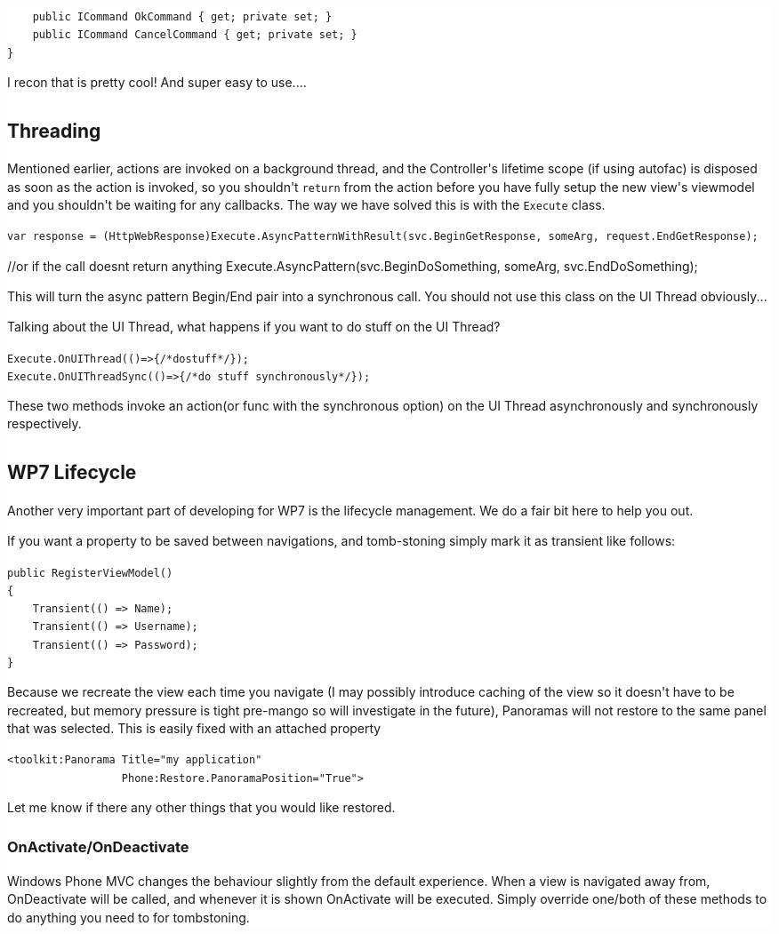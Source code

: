         public ICommand OkCommand { get; private set; }
        public ICommand CancelCommand { get; private set; }
    }

I recon that is pretty cool! And super easy to use.... 

## Threading
Mentioned earlier, actions are invoked on a background thread, and the Controller's lifetime scope (if using autofac) is disposed as soon as the action is invoked, so you shouldn't `return` from the  action before you have fully setup the new view's viewmodel and you shouldn't be waiting for any callbacks. The way we have solved this is with the `Execute` class.

    var response = (HttpWebResponse)Execute.AsyncPatternWithResult(svc.BeginGetResponse, someArg, request.EndGetResponse);
   //or if the call doesnt return anything
   Execute.AsyncPattern(svc.BeginDoSomething, someArg, svc.EndDoSomething);

This will turn the async pattern Begin/End pair into a synchronous call. You should not use this class on the UI Thread obviously...

Talking about the UI Thread, what happens if you want to do stuff on the UI Thread?

    Execute.OnUIThread(()=>{/*dostuff*/});
    Execute.OnUIThreadSync(()=>{/*do stuff synchronously*/});

These two methods invoke an action(or func<T> with the synchronous option) on the UI Thread asynchronously and synchronously respectively.

## WP7 Lifecycle
Another very important part of developing for WP7 is the lifecycle management. We do a fair bit here to help you out.

If you want a property to be saved between navigations, and tomb-stoning simply mark it as transient like follows:

    public RegisterViewModel()
    {
        Transient(() => Name);
        Transient(() => Username);
        Transient(() => Password);
    }

Because we recreate the view each time you navigate (I may possibly introduce caching of the view so it doesn't have to be recreated, but memory pressure is tight pre-mango so will investigate in the future), Panoramas will not restore to the same panel that was selected. This is easily fixed with an attached property

    <toolkit:Panorama Title="my application"
                      Phone:Restore.PanoramaPosition="True">

Let me know if there any other things that you would like restored.

### OnActivate/OnDeactivate
Windows Phone MVC changes the behaviour slightly from the default experience. When a view is navigated away from, OnDeactivate will be called, and whenever it is shown OnActivate will be executed. Simply override one/both of these methods to do anything you need to for tombstoning.
